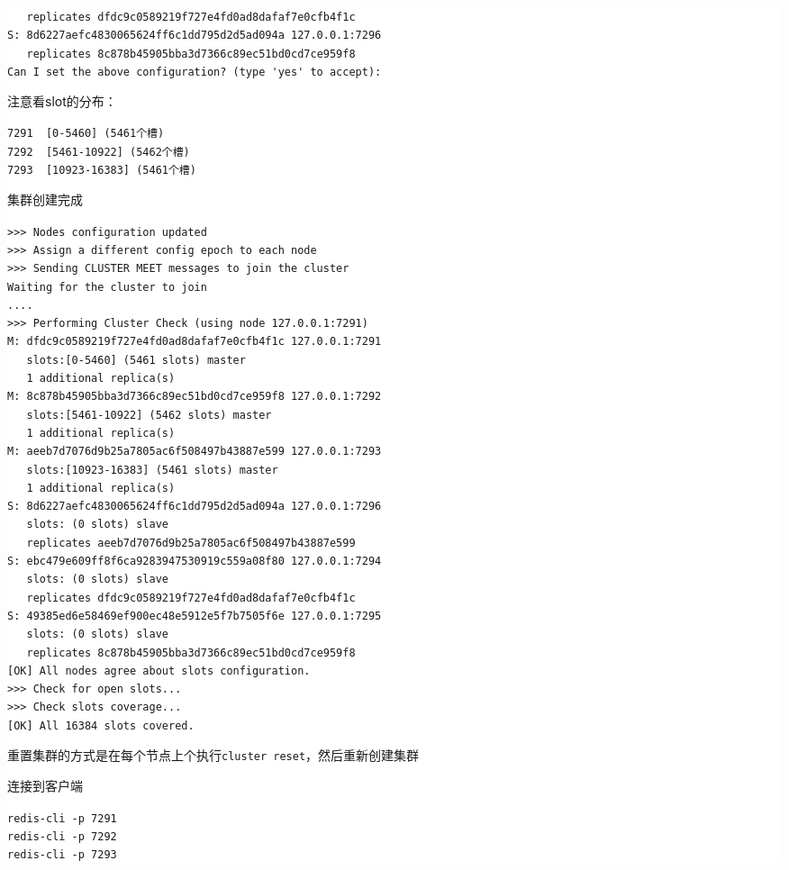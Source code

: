 ```
   replicates dfdc9c0589219f727e4fd0ad8dafaf7e0cfb4f1c
S: 8d6227aefc4830065624ff6c1dd795d2d5ad094a 127.0.0.1:7296
   replicates 8c878b45905bba3d7366c89ec51bd0cd7ce959f8
Can I set the above configuration? (type 'yes' to accept): 
```

注意看slot的分布：

```
7291  [0-5460] (5461个槽) 
7292  [5461-10922] (5462个槽) 
7293  [10923-16383] (5461个槽)
```

集群创建完成

```
>>> Nodes configuration updated
>>> Assign a different config epoch to each node
>>> Sending CLUSTER MEET messages to join the cluster
Waiting for the cluster to join
....
>>> Performing Cluster Check (using node 127.0.0.1:7291)
M: dfdc9c0589219f727e4fd0ad8dafaf7e0cfb4f1c 127.0.0.1:7291
   slots:[0-5460] (5461 slots) master
   1 additional replica(s)
M: 8c878b45905bba3d7366c89ec51bd0cd7ce959f8 127.0.0.1:7292
   slots:[5461-10922] (5462 slots) master
   1 additional replica(s)
M: aeeb7d7076d9b25a7805ac6f508497b43887e599 127.0.0.1:7293
   slots:[10923-16383] (5461 slots) master
   1 additional replica(s)
S: 8d6227aefc4830065624ff6c1dd795d2d5ad094a 127.0.0.1:7296
   slots: (0 slots) slave
   replicates aeeb7d7076d9b25a7805ac6f508497b43887e599
S: ebc479e609ff8f6ca9283947530919c559a08f80 127.0.0.1:7294
   slots: (0 slots) slave
   replicates dfdc9c0589219f727e4fd0ad8dafaf7e0cfb4f1c
S: 49385ed6e58469ef900ec48e5912e5f7b7505f6e 127.0.0.1:7295
   slots: (0 slots) slave
   replicates 8c878b45905bba3d7366c89ec51bd0cd7ce959f8
[OK] All nodes agree about slots configuration.
>>> Check for open slots...
>>> Check slots coverage...
[OK] All 16384 slots covered.
```

重置集群的方式是在每个节点上个执行`cluster reset`，然后重新创建集群

连接到客户端

```
redis-cli -p 7291
redis-cli -p 7292
redis-cli -p 7293
```
